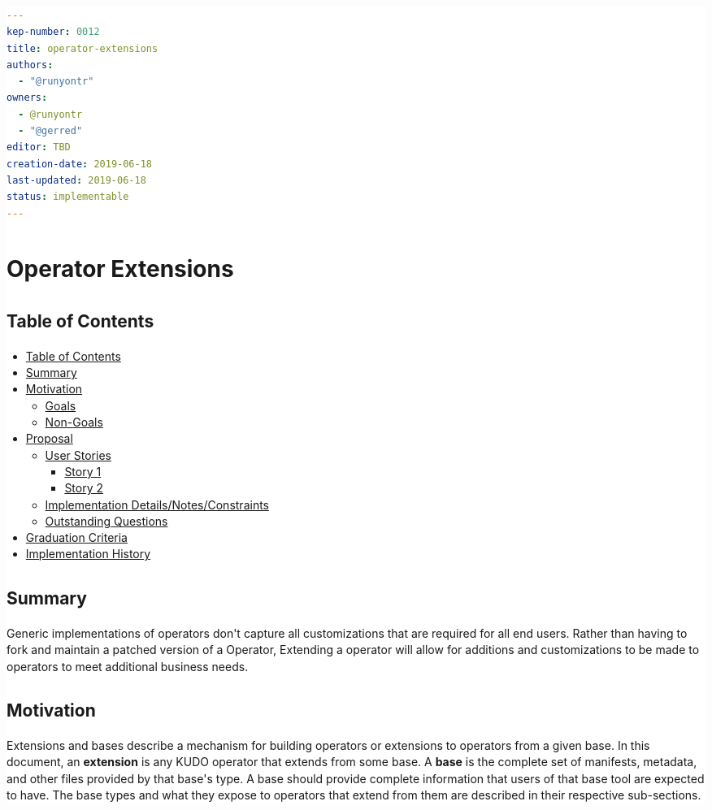 ```yaml
---
kep-number: 0012
title: operator-extensions
authors:
  - "@runyontr"
owners:
  - @runyontr
  - "@gerred"
editor: TBD
creation-date: 2019-06-18
last-updated: 2019-06-18
status: implementable
---
```


# Operator Extensions

## Table of Contents

- [Table of Contents](#table-of-contents)
- [Summary](#summary)
- [Motivation](#motivation)
  - [Goals](#goals)
  - [Non-Goals](#non-goals)
- [Proposal](#proposal)
  - [User Stories](#user-stories)
    - [Story 1](#story-1)
    - [Story 2](#story-2)
  - [Implementation Details/Notes/Constraints](#implementation-detailsnotesconstraints-optional)
  - [Outstanding Questions](#outstanding-questions)
- [Graduation Criteria](#graduation-criteria)
- [Implementation History](#implementation-history)

[tools for generating]: https://github.com/ekalinin/github-markdown-toc

## Summary

Generic implementations of operators don't capture all customizations that are required for all end users. Rather than having to fork and maintain a patched version of a Operator, Extending a operator will allow for additions and customizations to be made to operators to meet additional business needs.

## Motivation

Extensions and bases describe a mechanism for building operators or extensions to operators from a given base. In this document, an **extension** is any KUDO operator that extends from some base. A **base** is the complete set of manifests, metadata, and other files provided by that base's type. A base should provide complete information that users of that base tool are expected to have. The base types and what they expose to operators that extend from them are described in their respective sub-sections.
